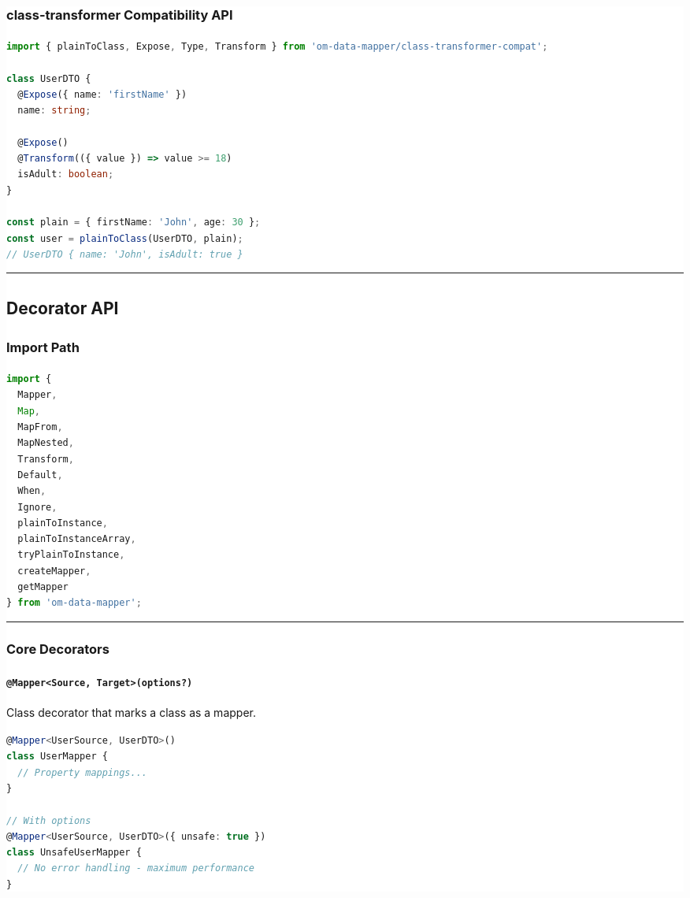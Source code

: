 ### class-transformer Compatibility API

```typescript
import { plainToClass, Expose, Type, Transform } from 'om-data-mapper/class-transformer-compat';

class UserDTO {
  @Expose({ name: 'firstName' })
  name: string;

  @Expose()
  @Transform(({ value }) => value >= 18)
  isAdult: boolean;
}

const plain = { firstName: 'John', age: 30 };
const user = plainToClass(UserDTO, plain);
// UserDTO { name: 'John', isAdult: true }
```

---

## Decorator API

### Import Path

```typescript
import {
  Mapper,
  Map,
  MapFrom,
  MapNested,
  Transform,
  Default,
  When,
  Ignore,
  plainToInstance,
  plainToInstanceArray,
  tryPlainToInstance,
  createMapper,
  getMapper
} from 'om-data-mapper';
```

---

### Core Decorators

#### `@Mapper<Source, Target>(options?)`

Class decorator that marks a class as a mapper.

```typescript
@Mapper<UserSource, UserDTO>()
class UserMapper {
  // Property mappings...
}

// With options
@Mapper<UserSource, UserDTO>({ unsafe: true })
class UnsafeUserMapper {
  // No error handling - maximum performance
}
```
